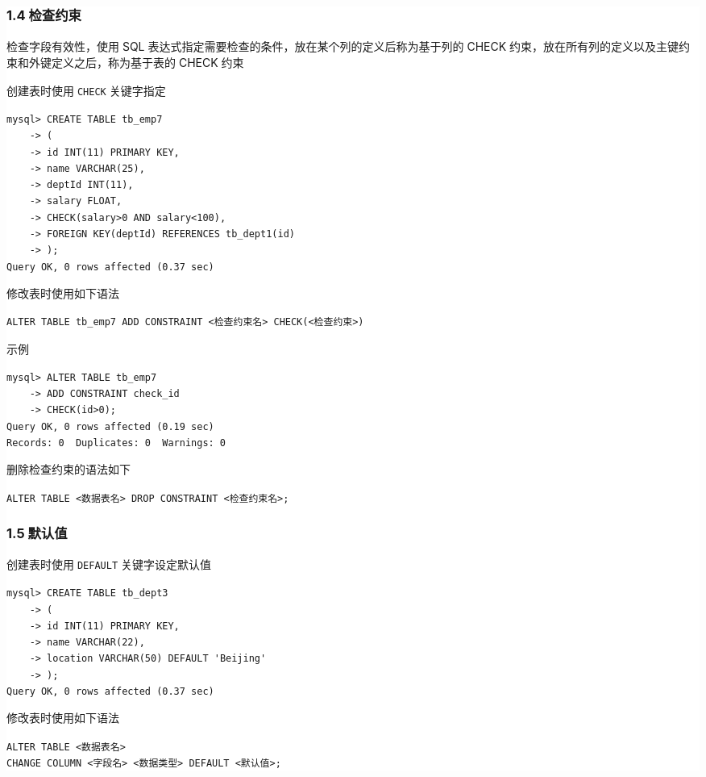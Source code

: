 ### 1.4 检查约束

检查字段有效性，使用 SQL 表达式指定需要检查的条件，放在某个列的定义后称为基于列的 CHECK 约束，放在所有列的定义以及主键约束和外键定义之后，称为基于表的 CHECK 约束

创建表时使用 `CHECK` 关键字指定

```mysql
mysql> CREATE TABLE tb_emp7
    -> (
    -> id INT(11) PRIMARY KEY,
    -> name VARCHAR(25),
    -> deptId INT(11),
    -> salary FLOAT,
    -> CHECK(salary>0 AND salary<100),
    -> FOREIGN KEY(deptId) REFERENCES tb_dept1(id)
    -> );
Query OK, 0 rows affected (0.37 sec)
```

修改表时使用如下语法

```mysql
ALTER TABLE tb_emp7 ADD CONSTRAINT <检查约束名> CHECK(<检查约束>)
```

示例

```mysql
mysql> ALTER TABLE tb_emp7
    -> ADD CONSTRAINT check_id
    -> CHECK(id>0);
Query OK, 0 rows affected (0.19 sec)
Records: 0  Duplicates: 0  Warnings: 0
```

删除检查约束的语法如下

```mysql
ALTER TABLE <数据表名> DROP CONSTRAINT <检查约束名>;
```

### 1.5 默认值

创建表时使用 `DEFAULT` 关键字设定默认值

```mysql
mysql> CREATE TABLE tb_dept3
    -> (
    -> id INT(11) PRIMARY KEY,
    -> name VARCHAR(22),
    -> location VARCHAR(50) DEFAULT 'Beijing'
    -> );
Query OK, 0 rows affected (0.37 sec)
```

修改表时使用如下语法

```mysql
ALTER TABLE <数据表名>
CHANGE COLUMN <字段名> <数据类型> DEFAULT <默认值>;
```
